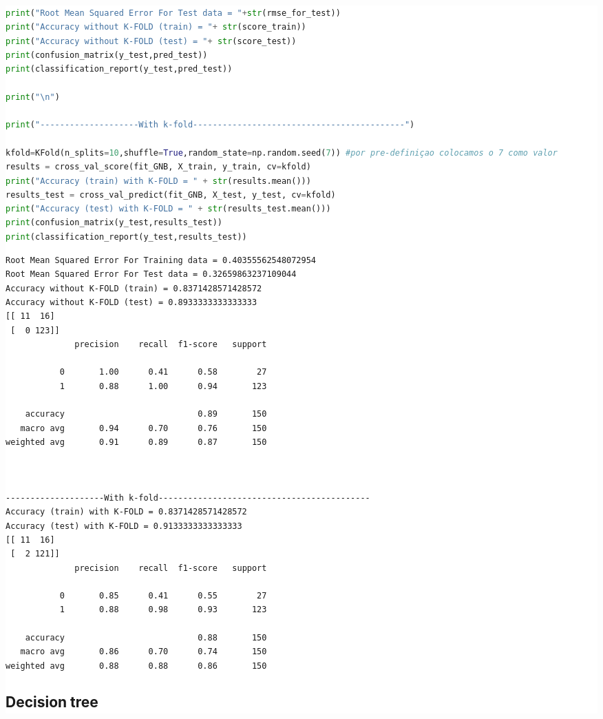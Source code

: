 ```python
print("Root Mean Squared Error For Test data = "+str(rmse_for_test))
print("Accuracy without K-FOLD (train) = "+ str(score_train))
print("Accuracy without K-FOLD (test) = "+ str(score_test))
print(confusion_matrix(y_test,pred_test))
print(classification_report(y_test,pred_test))

print("\n")

print("--------------------With k-fold-------------------------------------------")

kfold=KFold(n_splits=10,shuffle=True,random_state=np.random.seed(7)) #por pre-definiçao colocamos o 7 como valor
results = cross_val_score(fit_GNB, X_train, y_train, cv=kfold)
print("Accuracy (train) with K-FOLD = " + str(results.mean()))
results_test = cross_val_predict(fit_GNB, X_test, y_test, cv=kfold)
print("Accuracy (test) with K-FOLD = " + str(results_test.mean()))
print(confusion_matrix(y_test,results_test))
print(classification_report(y_test,results_test))
```

    Root Mean Squared Error For Training data = 0.40355562548072954
    Root Mean Squared Error For Test data = 0.32659863237109044
    Accuracy without K-FOLD (train) = 0.8371428571428572
    Accuracy without K-FOLD (test) = 0.8933333333333333
    [[ 11  16]
     [  0 123]]
                  precision    recall  f1-score   support
    
               0       1.00      0.41      0.58        27
               1       0.88      1.00      0.94       123
    
        accuracy                           0.89       150
       macro avg       0.94      0.70      0.76       150
    weighted avg       0.91      0.89      0.87       150
    
    
    
    --------------------With k-fold-------------------------------------------
    Accuracy (train) with K-FOLD = 0.8371428571428572
    Accuracy (test) with K-FOLD = 0.9133333333333333
    [[ 11  16]
     [  2 121]]
                  precision    recall  f1-score   support
    
               0       0.85      0.41      0.55        27
               1       0.88      0.98      0.93       123
    
        accuracy                           0.88       150
       macro avg       0.86      0.70      0.74       150
    weighted avg       0.88      0.88      0.86       150
    
    



## Decision tree
